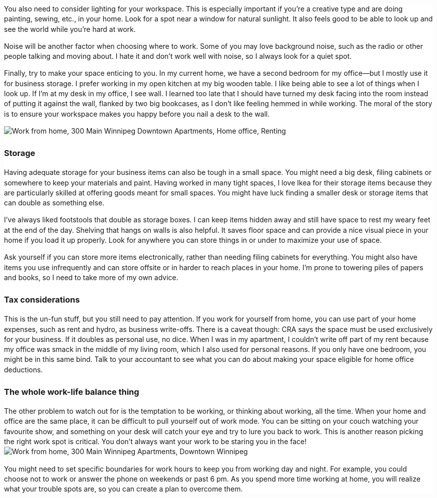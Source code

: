 You also need to consider lighting for your workspace. This is especially important if you’re a creative type and are doing painting, sewing, etc., in your home. Look for a spot near a window for natural sunlight. It also feels good to be able to look up and see the world while you’re hard at work.

Noise will be another factor when choosing where to work. Some of you may love background noise, such as the radio or other people talking and moving about. I hate it and don’t work well with noise, so I always look for a quiet spot.

Finally, try to make your space enticing to you. In my current home, we have a second bedroom for my office—but I mostly use it for business storage. I prefer working in my open kitchen at my big wooden table. I like being able to see a lot of things when I look up. If I’m at my desk in my office, I see wall. I learned too late that I should have turned my desk facing into the room instead of putting it against the wall, flanked by two big bookcases, as I don’t like feeling hemmed in while working. The moral of the story is to ensure your workspace makes you happy before you nail a desk to the wall.

<img class="size-large wp-image-4172 aligncenter" src="https://livingat300main.ca/wp-content/uploads/2019/04/vadim-sherbakov-277610-unsplash2-1024x683.jpg" alt="Work from home, 300 Main Winnipeg Downtown Apartments, Home office, Renting" width="1024" height="683" />
<h3>Storage</h3>
Having adequate storage for your business items can also be tough in a small space. You might need a big desk, filing cabinets or somewhere to keep your materials and paint. Having worked in many tight spaces, I love Ikea for their storage items because they are particularly skilled at offering goods meant for small spaces. You might have luck finding a smaller desk or storage items that can double as something else.

I’ve always liked footstools that double as storage boxes. I can keep items hidden away and still have space to rest my weary feet at the end of the day. Shelving that hangs on walls is also helpful. It saves floor space and can provide a nice visual piece in your home if you load it up properly. Look for anywhere you can store things in or under to maximize your use of space.

Ask yourself if you can store more items electronically, rather than needing filing cabinets for everything. You might also have items you use infrequently and can store offsite or in harder to reach places in your home. I’m prone to towering piles of papers and books, so I need to take more of my own advice.
<h3>Tax considerations</h3>
This is the un-fun stuff, but you still need to pay attention. If you work for yourself from home, you can use part of your home expenses, such as rent and hydro, as business write-offs. There is a caveat though: CRA says the space must be used exclusively for your business. If it doubles as personal use, no dice. When I was in my apartment, I couldn’t write off part of my rent because my office was smack in the middle of my living room, which I also used for personal reasons. If you only have one bedroom, you might be in this same bind. Talk to your accountant to see what you can do about making your space eligible for home office deductions.
<h3>The whole work-life balance thing</h3>
The other problem to watch out for is the temptation to be working, or thinking about working, all the time. When your home and office are the same place, it can be difficult to pull yourself out of work mode. You can be sitting on your couch watching your favourite show, and something on your desk will catch your eye and try to lure you back to work. This is another reason picking the right work spot is critical. You don’t always want your work to be staring you in the face!

<img class="size-large wp-image-4169 aligncenter" src="https://livingat300main.ca/wp-content/uploads/2019/04/adult-from-above-hair-983818-768x1024.jpg" alt="Work from home, 300 Main Winnipeg Apartments, Downtown Winnipeg" width="768" height="1024" />

You might need to set specific boundaries for work hours to keep you from working day and night. For example, you could choose not to work or answer the phone on weekends or past 6 pm. As you spend more time working at home, you will realize what your trouble spots are, so you can create a plan to overcome them.
